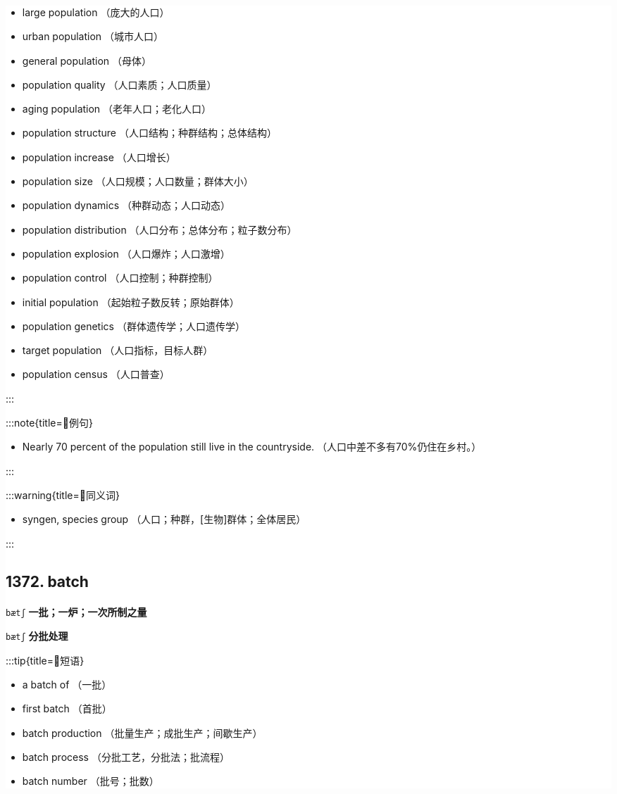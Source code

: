 - large population （庞大的人口）

- urban population （城市人口）

- general population （母体）

- population quality （人口素质；人口质量）

- aging population （老年人口；老化人口）

- population structure （人口结构；种群结构；总体结构）

- population increase （人口增长）

- population size （人口规模；人口数量；群体大小）

- population dynamics （种群动态；人口动态）

- population distribution （人口分布；总体分布；粒子数分布）

- population explosion （人口爆炸；人口激增）

- population control （人口控制；种群控制）

- initial population （起始粒子数反转；原始群体）

- population genetics （群体遗传学；人口遗传学）

- target population （人口指标，目标人群）

- population census （人口普查）

:::

:::note{title=🎤例句}

- Nearly 70 percent of the population still live in the countryside. （人口中差不多有70%仍住在乡村。）

:::

:::warning{title=🤔同义词}

- syngen, species group （人口；种群，[生物]群体；全体居民）

:::


## 1372. batch

`bætʃ`  **一批；一炉；一次所制之量**

`bætʃ`  **分批处理**

:::tip{title=🤩短语}

- a batch of （一批）

- first batch （首批）

- batch production （批量生产；成批生产；间歇生产）

- batch process （分批工艺，分批法；批流程）

- batch number （批号；批数）
